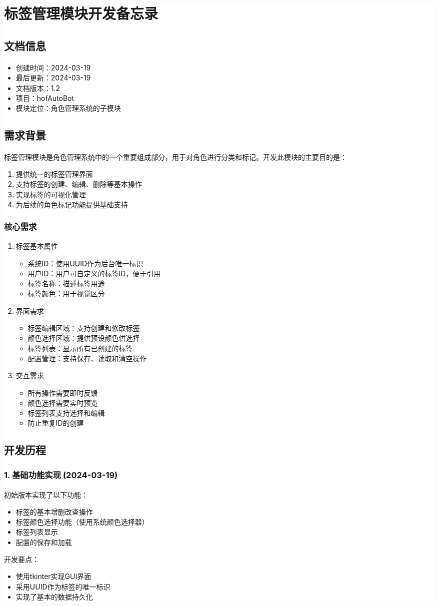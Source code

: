 # 标签管理模块开发备忘录

## 文档信息
- 创建时间：2024-03-19
- 最后更新：2024-03-19
- 文档版本：1.2
- 项目：hofAutoBot
- 模块定位：角色管理系统的子模块

## 需求背景

标签管理模块是角色管理系统中的一个重要组成部分，用于对角色进行分类和标记。开发此模块的主要目的是：
1. 提供统一的标签管理界面
2. 支持标签的创建、编辑、删除等基本操作
3. 实现标签的可视化管理
4. 为后续的角色标记功能提供基础支持

### 核心需求

1. 标签基本属性
   - 系统ID：使用UUID作为后台唯一标识
   - 用户ID：用户可自定义的标签ID，便于引用
   - 标签名称：描述标签用途
   - 标签颜色：用于视觉区分

2. 界面需求
   - 标签编辑区域：支持创建和修改标签
   - 颜色选择区域：提供预设颜色供选择
   - 标签列表：显示所有已创建的标签
   - 配置管理：支持保存、读取和清空操作

3. 交互需求
   - 所有操作需要即时反馈
   - 颜色选择需要实时预览
   - 标签列表支持选择和编辑
   - 防止重复ID的创建

## 开发历程

### 1. 基础功能实现 (2024-03-19)

初始版本实现了以下功能：
- 标签的基本增删改查操作
- 标签颜色选择功能（使用系统颜色选择器）
- 标签列表显示
- 配置的保存和加载

开发要点：
- 使用tkinter实现GUI界面
- 采用UUID作为标签的唯一标识
- 实现了基本的数据持久化
